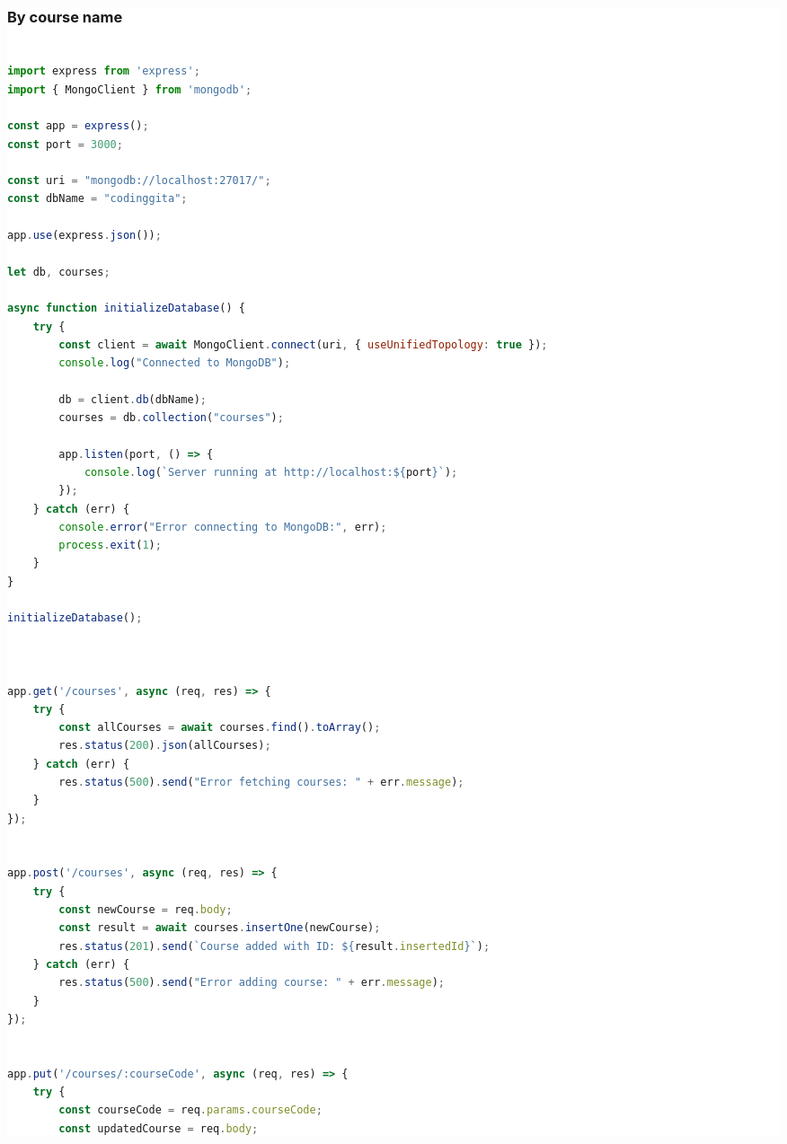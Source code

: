 ### By course name

```javascript

import express from 'express';
import { MongoClient } from 'mongodb';

const app = express();
const port = 3000;

const uri = "mongodb://localhost:27017/";
const dbName = "codinggita";

app.use(express.json());

let db, courses;

async function initializeDatabase() {
    try {
        const client = await MongoClient.connect(uri, { useUnifiedTopology: true });
        console.log("Connected to MongoDB");

        db = client.db(dbName);
        courses = db.collection("courses");

        app.listen(port, () => {
            console.log(`Server running at http://localhost:${port}`);
        });
    } catch (err) {
        console.error("Error connecting to MongoDB:", err);
        process.exit(1);
    }
}

initializeDatabase();



app.get('/courses', async (req, res) => {
    try {
        const allCourses = await courses.find().toArray();
        res.status(200).json(allCourses);
    } catch (err) {
        res.status(500).send("Error fetching courses: " + err.message);
    }
});


app.post('/courses', async (req, res) => {
    try {
        const newCourse = req.body;
        const result = await courses.insertOne(newCourse);
        res.status(201).send(`Course added with ID: ${result.insertedId}`);
    } catch (err) {
        res.status(500).send("Error adding course: " + err.message);
    }
});


app.put('/courses/:courseCode', async (req, res) => {
    try {
        const courseCode = req.params.courseCode;
        const updatedCourse = req.body;
```